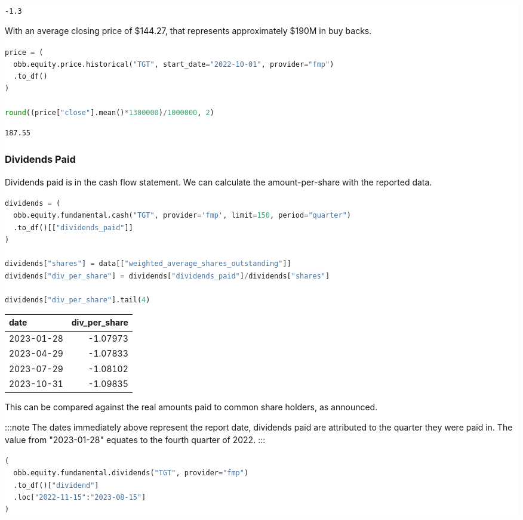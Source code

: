 ```console
-1.3
```

With an average closing price of $144.27, that represents approximately $190M in buy backs.

```python
price = (
  obb.equity.price.historical("TGT", start_date="2022-10-01", provider="fmp")
  .to_df()
)

round((price["close"].mean()*1300000)/1000000, 2)
```

```console
187.55
```

### Dividends Paid

Dividends paid is in the cash flow statement.  We can calculate the amount-per-share with the reported data.

```python
dividends = (
  obb.equity.fundamental.cash("TGT", provider='fmp', limit=150, period="quarter")
  .to_df()[["dividends_paid"]]
)

dividends["shares"] = data[["weighted_average_shares_outstanding"]]
dividends["div_per_share"] = dividends["dividends_paid"]/dividends["shares"]

dividends["div_per_share"].tail(4)
```

| date          |   div_per_share |
|:--------------|----------------:|
| 2023-01-28  |        -1.07973 |
| 2023-04-29  |        -1.07833 |
| 2023-07-29  |        -1.08102 |
| 2023-10-31  |        -1.09835 |

This can be compared against the real amounts paid to common share holders, as announced.

:::note
The dates immediately above represent the report date, dividends paid are attributed to the quarter they were paid in.  The value from "2023-01-28" equates to the fourth quarter of 2022.
:::

```python
(
  obb.equity.fundamental.dividends("TGT", provider="fmp")
  .to_df()["dividend"]
  .loc["2022-11-15":"2023-08-15"]
)
```
